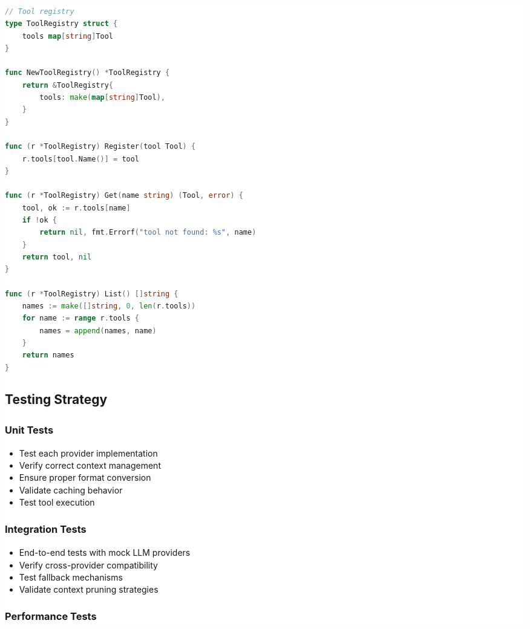 ```go
// Tool registry
type ToolRegistry struct {
    tools map[string]Tool
}

func NewToolRegistry() *ToolRegistry {
    return &ToolRegistry{
        tools: make(map[string]Tool),
    }
}

func (r *ToolRegistry) Register(tool Tool) {
    r.tools[tool.Name()] = tool
}

func (r *ToolRegistry) Get(name string) (Tool, error) {
    tool, ok := r.tools[name]
    if !ok {
        return nil, fmt.Errorf("tool not found: %s", name)
    }
    return tool, nil
}

func (r *ToolRegistry) List() []string {
    names := make([]string, 0, len(r.tools))
    for name := range r.tools {
        names = append(names, name)
    }
    return names
}
```

## Testing Strategy

### Unit Tests

- Test each provider implementation
- Verify correct context management
- Ensure proper format conversion
- Validate caching behavior
- Test tool execution

### Integration Tests

- End-to-end tests with mock LLM providers
- Verify cross-provider compatibility
- Test fallback mechanisms
- Validate context pruning strategies

### Performance Tests
